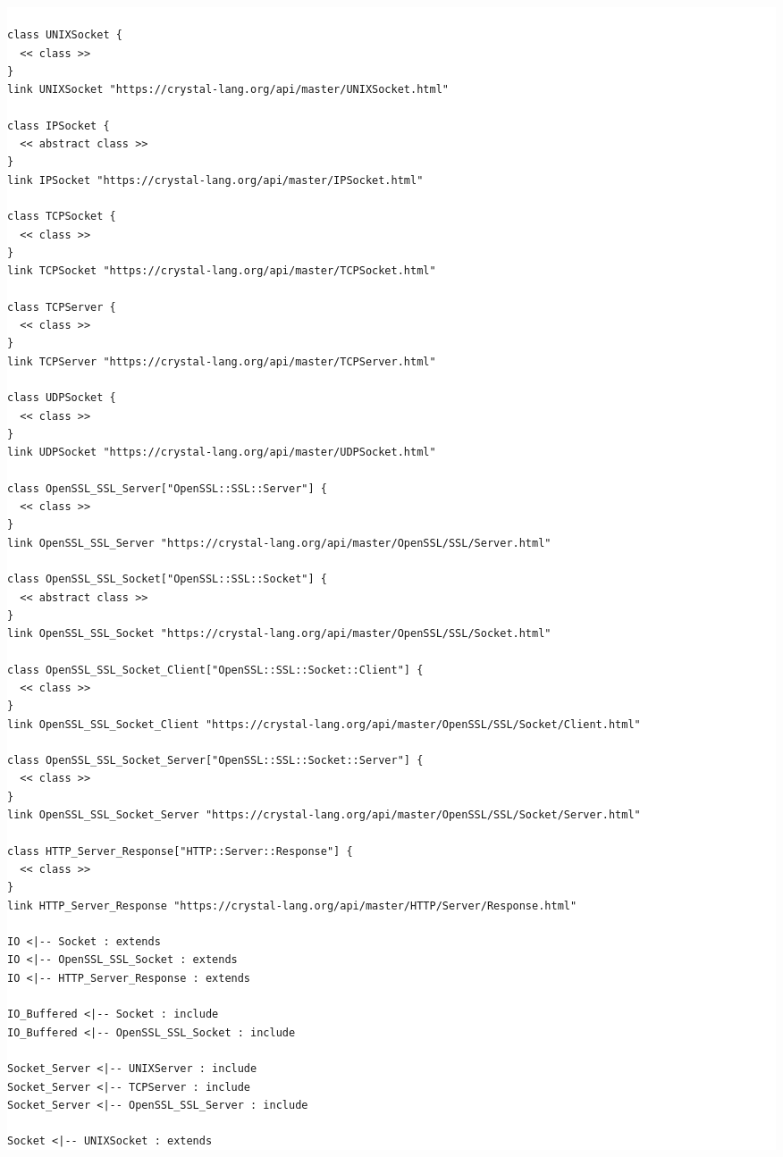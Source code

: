 ```mermaid

class UNIXSocket {
  << class >>
}
link UNIXSocket "https://crystal-lang.org/api/master/UNIXSocket.html"

class IPSocket {
  << abstract class >>
}
link IPSocket "https://crystal-lang.org/api/master/IPSocket.html"

class TCPSocket {
  << class >>
}
link TCPSocket "https://crystal-lang.org/api/master/TCPSocket.html"

class TCPServer {
  << class >>
}
link TCPServer "https://crystal-lang.org/api/master/TCPServer.html"

class UDPSocket {
  << class >>
}
link UDPSocket "https://crystal-lang.org/api/master/UDPSocket.html"

class OpenSSL_SSL_Server["OpenSSL::SSL::Server"] {
  << class >>
}
link OpenSSL_SSL_Server "https://crystal-lang.org/api/master/OpenSSL/SSL/Server.html"

class OpenSSL_SSL_Socket["OpenSSL::SSL::Socket"] {
  << abstract class >>
}
link OpenSSL_SSL_Socket "https://crystal-lang.org/api/master/OpenSSL/SSL/Socket.html"

class OpenSSL_SSL_Socket_Client["OpenSSL::SSL::Socket::Client"] {
  << class >>
}
link OpenSSL_SSL_Socket_Client "https://crystal-lang.org/api/master/OpenSSL/SSL/Socket/Client.html"

class OpenSSL_SSL_Socket_Server["OpenSSL::SSL::Socket::Server"] {
  << class >>
}
link OpenSSL_SSL_Socket_Server "https://crystal-lang.org/api/master/OpenSSL/SSL/Socket/Server.html"

class HTTP_Server_Response["HTTP::Server::Response"] {
  << class >>
}
link HTTP_Server_Response "https://crystal-lang.org/api/master/HTTP/Server/Response.html"

IO <|-- Socket : extends
IO <|-- OpenSSL_SSL_Socket : extends
IO <|-- HTTP_Server_Response : extends

IO_Buffered <|-- Socket : include
IO_Buffered <|-- OpenSSL_SSL_Socket : include

Socket_Server <|-- UNIXServer : include
Socket_Server <|-- TCPServer : include
Socket_Server <|-- OpenSSL_SSL_Server : include

Socket <|-- UNIXSocket : extends
```